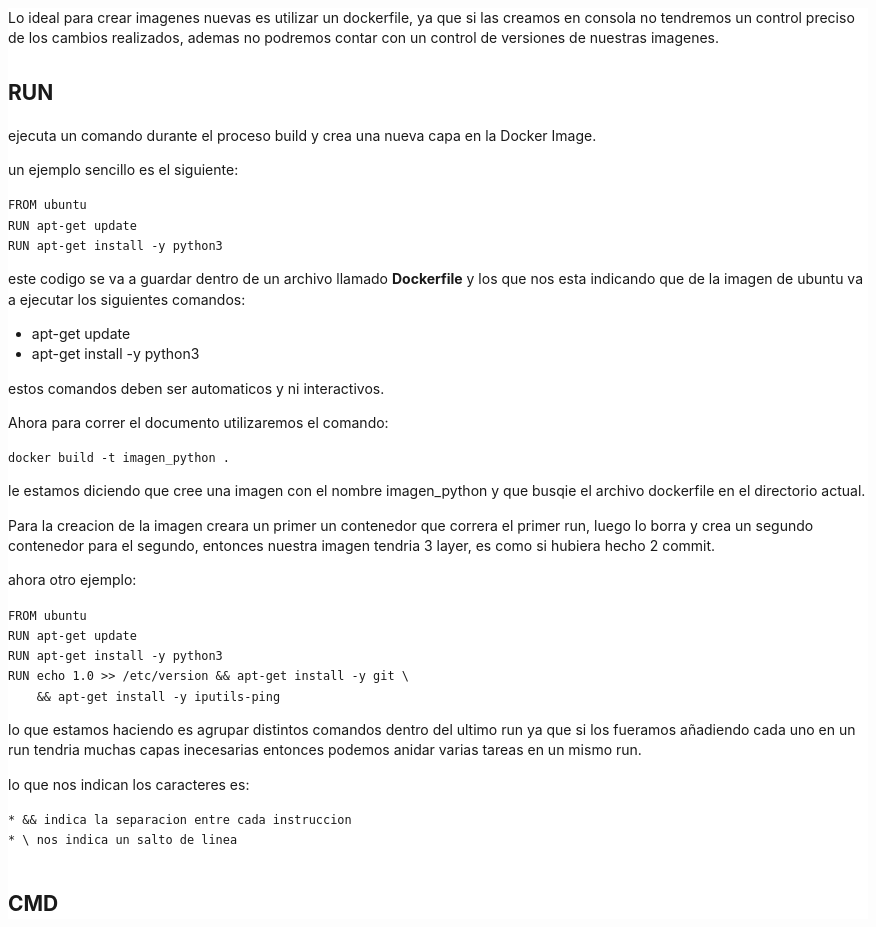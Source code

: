 Lo ideal para crear imagenes nuevas es utilizar un dockerfile, ya que si las creamos en consola no tendremos un control preciso de los cambios realizados, ademas no podremos contar con un control de versiones de nuestras imagenes.

## RUN

ejecuta un comando durante el proceso build y crea una nueva capa en la Docker Image.

un ejemplo sencillo es el siguiente:

```
FROM ubuntu
RUN apt-get update
RUN apt-get install -y python3
```

este codigo se va a guardar dentro de un archivo llamado **Dockerfile** y los que nos esta indicando que de la imagen de ubuntu va a ejecutar los siguientes comandos:

- apt-get update
- apt-get install -y python3

estos comandos deben ser automaticos y ni interactivos.

Ahora para correr el documento utilizaremos el comando:

```
docker build -t imagen_python .
```

le estamos diciendo que cree una imagen con el nombre imagen_python y que busqie el archivo dockerfile en el directorio actual.

Para la creacion de la imagen creara un primer un contenedor que correra el primer run, luego lo borra y crea un segundo contenedor para el segundo,
entonces nuestra imagen tendria 3 layer, es como si hubiera hecho 2 commit.

ahora otro ejemplo:

```
FROM ubuntu
RUN apt-get update
RUN apt-get install -y python3
RUN echo 1.0 >> /etc/version && apt-get install -y git \
    && apt-get install -y iputils-ping
```

lo que estamos haciendo es agrupar distintos comandos dentro del ultimo run ya que si los fueramos añadiendo cada uno en un run tendria muchas capas inecesarias
entonces podemos anidar varias tareas en un mismo run.

lo que nos indican los caracteres es:

    * && indica la separacion entre cada instruccion
    * \ nos indica un salto de linea

#

## CMD
